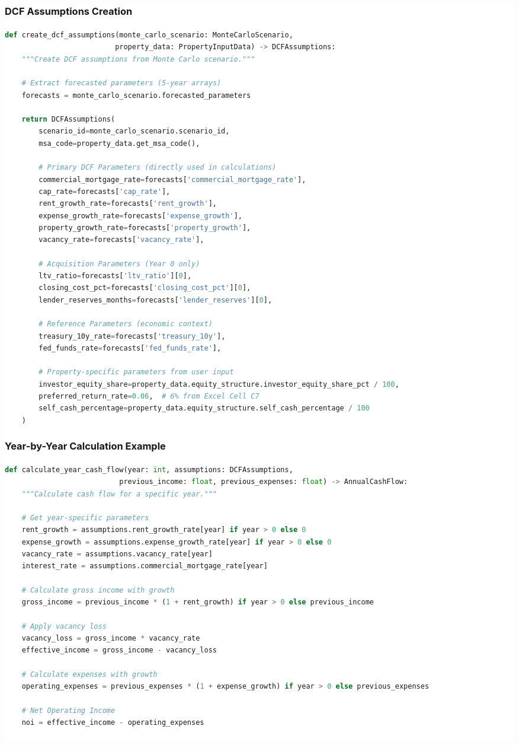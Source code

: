 ### DCF Assumptions Creation
```python
def create_dcf_assumptions(monte_carlo_scenario: MonteCarloScenario, 
                          property_data: PropertyInputData) -> DCFAssumptions:
    """Create DCF assumptions from Monte Carlo scenario."""
    
    # Extract forecasted parameters (5-year arrays)
    forecasts = monte_carlo_scenario.forecasted_parameters
    
    return DCFAssumptions(
        scenario_id=monte_carlo_scenario.scenario_id,
        msa_code=property_data.get_msa_code(),
        
        # Primary DCF Parameters (directly used in calculations)
        commercial_mortgage_rate=forecasts['commercial_mortgage_rate'],
        cap_rate=forecasts['cap_rate'],
        rent_growth_rate=forecasts['rent_growth'],
        expense_growth_rate=forecasts['expense_growth'],
        property_growth_rate=forecasts['property_growth'],
        vacancy_rate=forecasts['vacancy_rate'],
        
        # Acquisition Parameters (Year 0 only)
        ltv_ratio=forecasts['ltv_ratio'][0],
        closing_cost_pct=forecasts['closing_cost_pct'][0],
        lender_reserves_months=forecasts['lender_reserves'][0],
        
        # Reference Parameters (economic context)
        treasury_10y_rate=forecasts['treasury_10y'],
        fed_funds_rate=forecasts['fed_funds_rate'],
        
        # Property-specific parameters from user input
        investor_equity_share=property_data.equity_structure.investor_equity_share_pct / 100,
        preferred_return_rate=0.06,  # 6% from Excel Cell C7
        self_cash_percentage=property_data.equity_structure.self_cash_percentage / 100
    )
```

### Year-by-Year Calculation Example
```python
def calculate_year_cash_flow(year: int, assumptions: DCFAssumptions, 
                           previous_income: float, previous_expenses: float) -> AnnualCashFlow:
    """Calculate cash flow for a specific year."""
    
    # Get year-specific parameters
    rent_growth = assumptions.rent_growth_rate[year] if year > 0 else 0
    expense_growth = assumptions.expense_growth_rate[year] if year > 0 else 0
    vacancy_rate = assumptions.vacancy_rate[year]
    interest_rate = assumptions.commercial_mortgage_rate[year]
    
    # Calculate gross income with growth
    gross_income = previous_income * (1 + rent_growth) if year > 0 else previous_income
    
    # Apply vacancy loss
    vacancy_loss = gross_income * vacancy_rate
    effective_income = gross_income - vacancy_loss
    
    # Calculate expenses with growth
    operating_expenses = previous_expenses * (1 + expense_growth) if year > 0 else previous_expenses
    
    # Net Operating Income
    noi = effective_income - operating_expenses
    
```